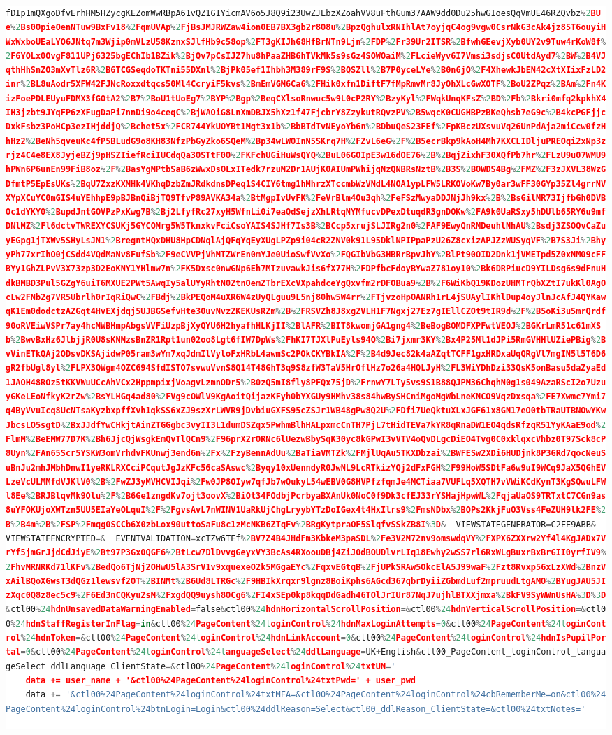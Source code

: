 ```python
fDIp1mQXgoDfvErhHM5HZycgKEZomWwRBpA61vQZ1GIYicmAV6o5J8Q9i23UwZJLbzXZoahVV8uFthGum37AAW9dd0Du25hwGIoesQqVmUE46RZQvbz%2BUe%2Bs0OpieOenNTuw9BxFv18%2FqmUVAp%2FjBsJMJRWZaw4ion0EB7BX3gb2r8O8u%2BpzQghulxRNIhlAt7oyjqC4og9vgw0CsrNkG3cAk4jz85T6ouyiHWxWxboUEaLYO6JNtq7m3Wjip0mVLzU58KznxSJlfHb9c58op%2FT3gKIJhG8HfBrNTn9Ljn%2FDP%2Fr39Ur2ITSR%2BfwhGEevjXyb0UY2v9Tuw4rKoW8f%2F6YOLx0OvgF811UPj6325bgEChIb1BZik%2BjQv7pCsIJZ7hu8hPaaZHB6hTVkMk5s9sGz4SOWOaiM%2FLcieWyv6I7Vmsi3sdjsC0UtdAyd7%2BW%2B4VJqthHhSnZO3mXvTlz6R%2B6TCGSeqdoTKTni55DXnl%2BjPk05ef1Ihbh3M389rF9S%2BQSZll%2B7P0yceLYe%2B0n6jQ%2F4XhewkJbEN42cXtXIixFzLD2inr%2BL8uAodr5XFW42FJNcRoxxdtqcs50Ml4CcryiF5kvs%2BmEmVGM6Ca6%2FHik0xfn1DiftF7fMpRmvMr8JyOhXLcGwXOTF%2BoU2ZPqz%2BAm%2Fn4KizFoePDLEUyuFDMX3fGOtA2%2B7%2BoU1tUoEg7%2BYP%2Bgp%2BeqCXlsoRnwuc5w9L0cP2RY%2BzyKyl%2FWqkUnqKFsZ%2BD%2Fb%2Bkri0mfq2kpkhX4IH3jzbt9JYqFP6zXFugDaPi7nnDi9o4ceqC%2BjWAOiG8LnXmDBJX5hXz1f47FjcbrY8ZzykutRQvzPV%2B5wqcK0CUGHBPzBKeQhsb7eG9c%2B4kcPGFjjcDxkFsbz3PoHCp3ezIHjddjQ%2Bchet5x%2FCR744YkUOYBt1Mgt3x1b%2BbBTdTvNEyoYb6n%2BDbuQeS23FEf%2FpKBczUXsvuVq26UnPdAja2miCcw0fzHhHz2%2BeNh5qveuKc4fP5BLudG9o8KH83NfzPbGyZko6SQeM%2Bp34wLWOInN5SKrq7H%2FZvL6eG%2F%2B5ecrBkp9kAoH4Mh7KXCLIDljuPREOqi2xNp3zrjz4C4e8EX8JyjeBZj9pHSZIiefRciIUCdqQa3OSTtF0O%2FKFchUGiHuWsQYQ%2BuL06GOIpE3w16dOE76%2B%2BqjZixhF30XQfPb7hr%2FLzU9u07WMU9hPWn6P6unEn99FiB8oz%2F%2BasYgMPtbSaB6zWwxDsOLxITedk7rzuM2Dr1AUjK0AIUmPWhijqNzQNBRsNztB%2B3S%2BOWDS4Bg%2FMZ%2F3zJXVL38WzGDfmtP5EpEsUKs%2BqU7ZxzKXMHk4VKhqDzbZmJRdkdnsDPeq1S4CIY6tmg1hMhrzXTccmbWzVNdL4NOA1ypLFW5LRKOVoKw7By0ar3wFF30GYp35Zl4grrNVXYpXCuYC0mGIS4uYEhhpE9pBJBnQiBjTQ9TfvP89AVKA34a%2BtMgpIvUvFK%2FeVrBlm4Ou3qh%2FeFSzMwyaDDJNjJh9kx%2B%2BsGilMR73IjfbGh0DVBOc1dYKY0%2BupdJntGOVPzPxKwg7B%2Bj2LfyfRc27xyH5WfnLi0i7eaQdSejzXhLRtqNYMfucvDPexDtuqdR3gnDOKw%2FA9k0UaRSxy5hDUlb65RY6u9mfDNlMZ%2Fl6dctvTWREXYCSUKj5GYCQMrg5W5TknxkvFciCsoYAIS4SJHf7Is3B%2BCcp5xrujSLJIRg2n0%2FAF9EwyQnRMDeuhlNhAU%2Bsdj3ZSOQvCaZuyEGpg1jTXWv5SHyLsJN1%2BregntHQxDHU8HpCDNqlAjQFqYqEyXUgLPZp9i04cR2ZNV0k91L95DklNPIPpaPzU26Z8cxizAPJZzWUSyqVF%2B7S3Ji%2BhyyPh77xrIhO0jCSdd4VQdMaNv8FufSb%2F9eCVVPjVhMTZWrEn0mYJe0UioSwfVvXo%2FQGIbVbG3HBRrBpvJhY%2BlPt90OID2Dnk1jVMETpd5Z0xNM09cFFBYy1GhZLPvV3X73zp3D2EoKNY1YHlmw7n%2FK5Dxsc0nwGNp6Eh7MTzuvawkJis6fX77H%2FDPfbcFdoyBYwaZ781oy10%2Bk6DRPiucD9YILDsg6s9dFnuHdkBMBD3Pul5GZgY6uiT6MXUE2PWt5AwqIy5alUYyRhtN0ZtnOemZTbrEXcVXpahdceYgQxvfm2rDFOBua9%2B%2F6WiKbQ19KDozUHMTrQbXZtI7ukKl0AgOcLw2FNb2g7VR5Ubrlh0rIqRiQwC%2FBdj%2BkPEQoM4uXR6W4zUyQLguu9L5nj80hw5W4rr%2FTjvzoHpOANRh1rL4jSUAylIKhlDup4oyJlnJcAfJ4QYKawqK1Em0dodctzAZGqt4HvEXjdqj5UJBGSefvHte30uvNvzZKEKUsRZm%2B%2FRSVZh8J8xgZVLH1F7Ngxj27Ez7gIEllCZOt9tIR9d%2F%2B5oKi3u5mrQrdf90oRVEiwVSPr7ay4hcMWBHmpAbgsVVFiUzpBjXyQYU6H2hyafhHLKjII%2BlAFR%2BIT8kwomjGA1gng4%2BeBogBOMDFXPFwtVEOJ%2BGKrLmR51c61mXSb%2BwvBxHz6JlbjjR0U8sKNMzsBnZR1Rpt1un02oo8Lgt6fIW7DpWs%2FhKI7TJXlPuEyls94Q%2Bi7jxmr3KY%2Bx4P25Ml1dJPi5RmGVHHlUZiePBig%2BvVinETkQAj2QDsvDKSAjidwP05ram3wYm7xqJdmIlVyloFxHRbL4awmSc2POkCKYBkIA%2F%2B4d9Jec82k4aAZqtTCFF1gxHRDxaUqQRgVl7mgIN5l5T6D6gR2fbUgl8yl%2FLPX3QWgm4OZC694SfdISTO7svwuVvnS8Q14T48GhT3q9S8zfW3TaV5HrOflHz7o26a4HQLJyH%2FL3WiYDhDzi33QsK5onBasu5daZyaEd1JAOH48ROz5tKKVWuUCcAhVCx2HppmpixjVoagvLzmnODr5%2B0zQ5mI8fly8PFQx75jD%2FrnwY7LTy5vs9S1B88QJPM36ChqhN0g1s049AzaRScI2o7UzuyGKeLEoNfkyK2rZw%2BsYLHGq4ad80%2FVg9cOWlV9KgAoitQijazKFyh0bYXGUy9HMhv38s84hwBySHCniMgoMgWbLneKNCO9VqzDxsqa%2FE7Xwmc7Ymi7q4ByVvuIcq8UcNTsaKyzbxpffXvh1qkSS6xZJ9szXrLWVR9jDvbiuGXFS95cZSJr1WB48gPw8Q2U%2FDfi7UeQktuXLxJGF61x8GN17eO0tbTRaUTBNOwYKwJbcsLO5sgtD%2BxJJdfYwCHkjtAinZTGGgbc3vyII3L1dumDSZqx5PwhmBlhHALpxmcCnTH7PjL7tHidTEVa7kYR8qRnaDW1EO4qdsRfzqR51YyKAaE9od%2FlmM%2BeEMW77D7K%2Bh6JjcQjWsgkEmQvTlQCn9%2F96prX2rORNc6lUezwBbySqK30yc8kGPwI3vVTV4oQvDLgcDiEO4Tvg0C0xklqxcVhbz0T97Sck8cP8Uyn%2FAn65Scr5YSKW3omVrhdvFKUnwj3end6n%2Fx%2FzyBennAdUu%2BaTiaVMTZk%2FMjlUqAu5TKXDbzai%2BWFESw2XDi6HUDjnk8P3GRd7qocNeuSuBnJu2mhJMbhDnwI1yeRKLRXCciPCqutJgJzKFc56caSAswc%2Byqy10xUenndyR0JwNL9LcRTkizYQj2dFxFGH%2F99HoW5SDtFa6w9uI9WCq9JaX5QGhEVLzeVcULMMfdVJKlV0%2B%2FwZJ3yMVHCVIJqi%2Fw0JP8OIyw7qfJb7wQukyL54wEBV0G8HVPfzfqmJe4MCTiaa7VUFLq5XQTH7vVWiKCdKynT3KgSQwuLFWl8Ee%2BRJBlqvMk9Qlu%2F%2B6Ge1zngdKv7ojt3oovX%2BiOt34FOdbjPcrbyaBXAnUk0NoC0f9Dk3cfEJ33rYSHajHpwWL%2FqjaUaOS9TRTxtC7CGn9as8uYFOKUjoXWTzn5UU5EIaYeOLquI%2F%2FgvsAvL7nWINV1UaRkUjChgLryybYTzDoIGex4t4HxIlrs9%2FmsNDbx%2BQPs2KkjFuO3Vss4FeZUH9lk2FE%2B%2B4m%2B%2FSP%2Fmqg0SCCb6X0zbLox90uttoSaFu8c1zMcNKB6ZTqFv%2BRgKytpraOF5SlqfvSSkZB8I%3D&__VIEWSTATEGENERATOR=C2EE9ABB&__VIEWSTATEENCRYPTED=&__EVENTVALIDATION=xcTZw6TEf%2BV7Z4B4JHdFm3KbkeM3paSDL%2Fe3V2M72nv9omswdqVY%2FXPX6ZXXrw2Yf4l4KgJADx7VrYf5jmGrJjdCdJiyE%2Bt97P3Gx0QGF6%2BtLcw7DlDvvgGeyxVY3BcAs4RXoouDBj4ZiJ0dBOUDlvrLIq18Ewhy2wSS7rl6RxWLgBuxrBxBrGII0yrfIV9%2FhvMRNRKd71lKFv%2BedQo6TjNj2OHwU5lA3SrV1v9xquexeO2k5MGgaEYc%2FqxvEGtqB%2FjUPkSRAw5OkcElA5J99waF%2Fzt8Rvxp56xLzXWd%2BnzVxAilBQoXGwsT3dQGz1lewsvf2OT%2BINMt%2B6Ud8LTRGc%2F9HBIkXrqxr9lgnz8BoiKphs6AGcd367qbrDyiiZGbmdLuf2mpruudLtgAMO%2BYugJAU5JIzXqc0Q8z8ec5c9%2F6Ed3nCQKyu2sM%2FxgdQQ9uysh8OCg6%2FI4xSEp0kp8kqqDdGadh46TOlJrIUr87NqJ7ujhlBTXXjmxa%2BkFV9SyWWnUsHA%3D%3D&ctl00%24hdnUnsavedDataWarningEnabled=false&ctl00%24hdnHorizontalScrollPosition=&ctl00%24hdnVerticalScrollPosition=&ctl00%24hdnStaffRegisterInFlag=in&ctl00%24PageContent%24loginControl%24hdnMaxLoginAttempts=0&ctl00%24PageContent%24loginControl%24hdnToken=&ctl00%24PageContent%24loginControl%24hdnLinkAccount=0&ctl00%24PageContent%24loginControl%24hdnIsPupilPortal=0&ctl00%24PageContent%24loginControl%24languageSelect%24ddlLanguage=UK+English&ctl00_PageContent_loginControl_languageSelect_ddlLanguage_ClientState=&ctl00%24PageContent%24loginControl%24txtUN='
    data += user_name + '&ctl00%24PageContent%24loginControl%24txtPwd=' + user_pwd
    data += '&ctl00%24PageContent%24loginControl%24txtMFA=&ctl00%24PageContent%24loginControl%24cbRememberMe=on&ctl00%24PageContent%24loginControl%24btnLogin=Login&ctl00%24ddlReason=Select&ctl00_ddlReason_ClientState=&ctl00%24txtNotes='
    
```